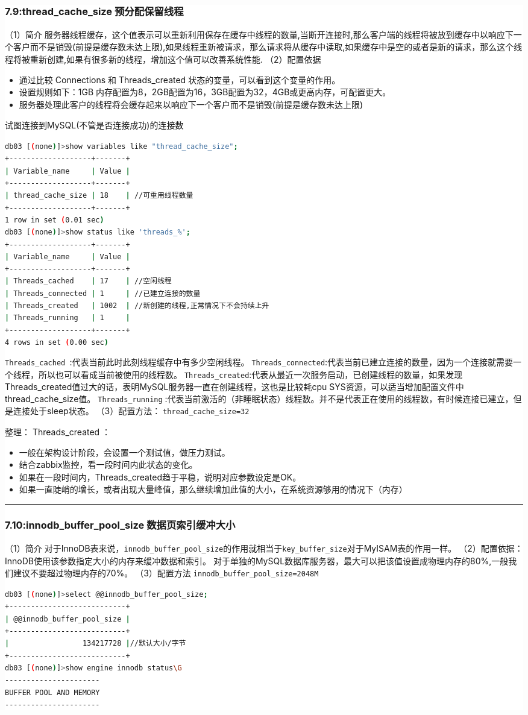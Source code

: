 ### 7.9:thread_cache_size 预分配保留线程
（1）简介
服务器线程缓存，这个值表示可以重新利用保存在缓存中线程的数量,当断开连接时,那么客户端的线程将被放到缓存中以响应下一个客户而不是销毁(前提是缓存数未达上限),如果线程重新被请求，那么请求将从缓存中读取,如果缓存中是空的或者是新的请求，那么这个线程将被重新创建,如果有很多新的线程，增加这个值可以改善系统性能.
（2）配置依据
- 通过比较 Connections 和 Threads_created 状态的变量，可以看到这个变量的作用。
- 设置规则如下：1GB 内存配置为8，2GB配置为16，3GB配置为32，4GB或更高内存，可配置更大。
- 服务器处理此客户的线程将会缓存起来以响应下一个客户而不是销毁(前提是缓存数未达上限)

试图连接到MySQL(不管是否连接成功)的连接数
```bash
db03 [(none)]>show variables like "thread_cache_size";
+-------------------+-------+
| Variable_name     | Value |
+-------------------+-------+
| thread_cache_size | 18    | //可重用线程数量
+-------------------+-------+
1 row in set (0.01 sec)
db03 [(none)]>show status like 'threads_%';
+-------------------+-------+
| Variable_name     | Value |
+-------------------+-------+
| Threads_cached    | 17    | //空闲线程
| Threads_connected | 1     | //已建立连接的数量
| Threads_created   | 1002  | //新创建的线程,正常情况下不会持续上升
| Threads_running   | 1     |
+-------------------+-------+
4 rows in set (0.00 sec)
```
`Threads_cached `:代表当前此时此刻线程缓存中有多少空闲线程。
`Threads_connected`:代表当前已建立连接的数量，因为一个连接就需要一个线程，所以也可以看成当前被使用的线程数。
`Threads_created`:代表从最近一次服务启动，已创建线程的数量，如果发现Threads_created值过大的话，表明MySQL服务器一直在创建线程，这也是比较耗cpu SYS资源，可以适当增加配置文件中thread_cache_size值。
`Threads_running` :代表当前激活的（非睡眠状态）线程数。并不是代表正在使用的线程数，有时候连接已建立，但是连接处于sleep状态。
（3）配置方法：
`thread_cache_size=32`

整理：
Threads_created  ：
- 一般在架构设计阶段，会设置一个测试值，做压力测试。
- 结合zabbix监控，看一段时间内此状态的变化。
- 如果在一段时间内，Threads_created趋于平稳，说明对应参数设定是OK。
- 如果一直陡峭的增长，或者出现大量峰值，那么继续增加此值的大小，在系统资源够用的情况下（内存）

---
### 7.10:innodb_buffer_pool_size 数据页索引缓冲大小
（1）简介
对于InnoDB表来说，`innodb_buffer_pool_size`的作用就相当于`key_buffer_size`对于MyISAM表的作用一样。
（2）配置依据：
InnoDB使用该参数指定大小的内存来缓冲数据和索引。
对于单独的MySQL数据库服务器，最大可以把该值设置成物理内存的80%,一般我们建议不要超过物理内存的70%。
（3）配置方法
`innodb_buffer_pool_size=2048M`
```bash
db03 [(none)]>select @@innodb_buffer_pool_size;
+---------------------------+
| @@innodb_buffer_pool_size |
+---------------------------+
|                 134217728 |//默认大小/字节
+---------------------------+
db03 [(none)]>show engine innodb status\G
----------------------
BUFFER POOL AND MEMORY
----------------------
```